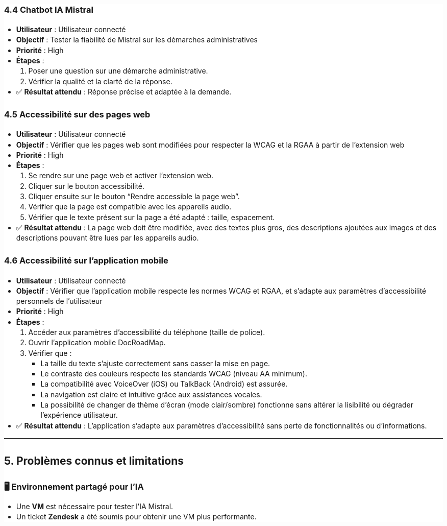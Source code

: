 ### 4.4 Chatbot IA Mistral

- **Utilisateur** : Utilisateur connecté
- **Objectif** : Tester la fiabilité de Mistral sur les démarches administratives
- **Priorité** : High
- **Étapes** :
  1. Poser une question sur une démarche administrative.
  2. Vérifier la qualité et la clarté de la réponse.
- ✅ **Résultat attendu** : Réponse précise et adaptée à la demande.

### 4.5 Accessibilité sur des pages web

- **Utilisateur** : Utilisateur connecté
- **Objectif** : Vérifier que les pages web sont modifiées pour respecter la WCAG et la RGAA à partir de l’extension web
- **Priorité** : High
- **Étapes** :
  1. Se rendre sur une page web et activer l’extension web.
  2. Cliquer sur le bouton accessibilité.
  3. Cliquer ensuite sur le bouton “Rendre accessible la page web”.
  4. Vérifier que la page est compatible avec les appareils audio.
  5. Vérifier que le texte présent sur la page a été adapté : taille, espacement.
- ✅ **Résultat attendu** : La page web doit être modifiée, avec des textes plus gros, des descriptions ajoutées aux images et des descriptions pouvant être lues par les appareils audio.

### 4.6 Accessibilité sur l’application mobile

- **Utilisateur** : Utilisateur connecté
- **Objectif** : Vérifier que l’application mobile respecte les normes WCAG et RGAA, et s’adapte aux paramètres d’accessibilité personnels de l’utilisateur
- **Priorité** : High
- **Étapes** :
  1. Accéder aux paramètres d’accessibilité du téléphone (taille de police).
  2. Ouvrir l’application mobile DocRoadMap.
  3. Vérifier que :
     - La taille du texte s’ajuste correctement sans casser la mise en page.
     - Le contraste des couleurs respecte les standards WCAG (niveau AA minimum).
     - La compatibilité avec VoiceOver (iOS) ou TalkBack (Android) est assurée.
     - La navigation est claire et intuitive grâce aux assistances vocales.
     - La possibilité de changer de thème d’écran (mode clair/sombre) fonctionne sans altérer la lisibilité ou dégrader l’expérience utilisateur.
- ✅ **Résultat attendu** : L’application s’adapte aux paramètres d’accessibilité sans perte de fonctionnalités ou d’informations.

---

## 5. Problèmes connus et limitations

### 🖥️ Environnement partagé pour l’IA

- Une **VM** est nécessaire pour tester l’IA Mistral.
- Un ticket **Zendesk** a été soumis pour obtenir une VM plus performante.
